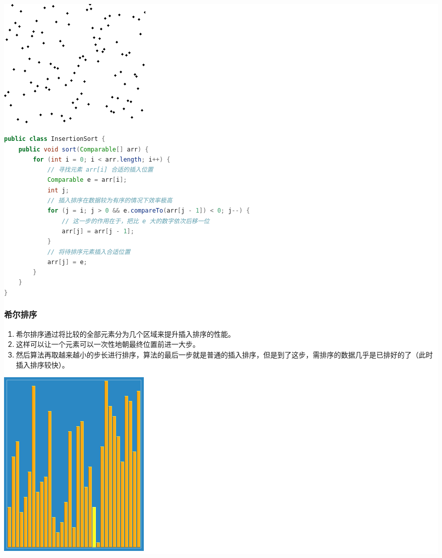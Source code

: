 ![img](assets/953024-20170316171830370-101261805.gif)

```java
public class InsertionSort {
    public void sort(Comparable[] arr) {
        for (int i = 0; i < arr.length; i++) {
            // 寻找元素 arr[i] 合适的插入位置
            Comparable e = arr[i];
            int j;
            // 插入排序在数据较为有序的情况下效率极高
            for (j = i; j > 0 && e.compareTo(arr[j - 1]) < 0; j--) {
                // 这一步的作用在于，把比 e 大的数字依次后移一位
                arr[j] = arr[j - 1];
            }
            // 将待排序元素插入合适位置
            arr[j] = e;
        }
    }
}
```

### 希尔排序

1. 希尔排序通过将比较的全部元素分为几个区域来提升插入排序的性能。
2. 这样可以让一个元素可以一次性地朝最终位置前进一大步。
3. 然后算法再取越来越小的步长进行排序，算法的最后一步就是普通的插入排序，但是到了这步，需排序的数据几乎是已排好的了（此时插入排序较快）。

![img](assets/953024-20170316172856151-755943333.gif)
